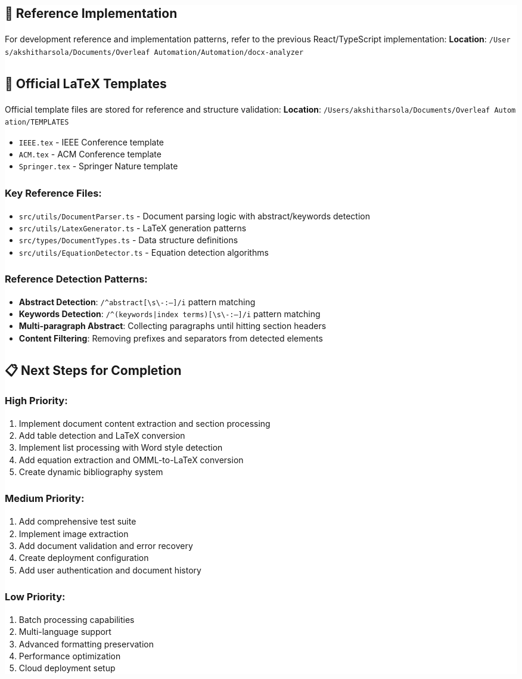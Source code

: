 ## 📂 Reference Implementation

For development reference and implementation patterns, refer to the previous React/TypeScript implementation:
**Location**: `/Users/akshitharsola/Documents/Overleaf Automation/Automation/docx-analyzer`

## 📄 Official LaTeX Templates

Official template files are stored for reference and structure validation:
**Location**: `/Users/akshitharsola/Documents/Overleaf Automation/TEMPLATES`
- `IEEE.tex` - IEEE Conference template
- `ACM.tex` - ACM Conference template  
- `Springer.tex` - Springer Nature template

### Key Reference Files:
- `src/utils/DocumentParser.ts` - Document parsing logic with abstract/keywords detection
- `src/utils/LatexGenerator.ts` - LaTeX generation patterns
- `src/types/DocumentTypes.ts` - Data structure definitions
- `src/utils/EquationDetector.ts` - Equation detection algorithms

### Reference Detection Patterns:
- **Abstract Detection**: `/^abstract[\s\-:—]/i` pattern matching
- **Keywords Detection**: `/^(keywords|index terms)[\s\-:—]/i` pattern matching
- **Multi-paragraph Abstract**: Collecting paragraphs until hitting section headers
- **Content Filtering**: Removing prefixes and separators from detected elements

## 📋 Next Steps for Completion

### High Priority:
1. Implement document content extraction and section processing
2. Add table detection and LaTeX conversion
3. Implement list processing with Word style detection
4. Add equation extraction and OMML-to-LaTeX conversion
5. Create dynamic bibliography system

### Medium Priority:
1. Add comprehensive test suite
2. Implement image extraction
3. Add document validation and error recovery
4. Create deployment configuration
5. Add user authentication and document history

### Low Priority:
1. Batch processing capabilities
2. Multi-language support
3. Advanced formatting preservation
4. Performance optimization
5. Cloud deployment setup
